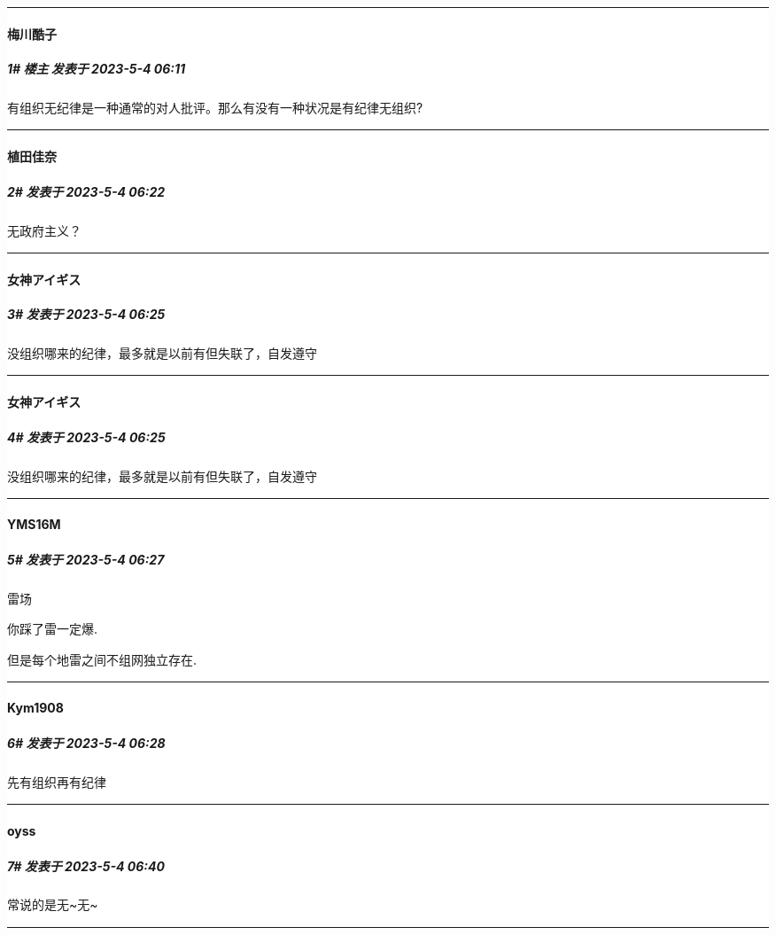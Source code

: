 
*****

####  梅川酷子  
##### 1#       楼主       发表于 2023-5-4 06:11

有组织无纪律是一种通常的对人批评。那么有没有一种状况是有纪律无组织?

*****

####  植田佳奈  
##### 2#       发表于 2023-5-4 06:22

无政府主义？

*****

####  女神アイギス  
##### 3#       发表于 2023-5-4 06:25

没组织哪来的纪律，最多就是以前有但失联了，自发遵守

*****

####  女神アイギス  
##### 4#       发表于 2023-5-4 06:25

没组织哪来的纪律，最多就是以前有但失联了，自发遵守

*****

####  YMS16M  
##### 5#       发表于 2023-5-4 06:27

雷场

你踩了雷一定爆.

但是每个地雷之间不组网独立存在.

*****

####  Kym1908  
##### 6#       发表于 2023-5-4 06:28

先有组织再有纪律

*****

####  oyss  
##### 7#       发表于 2023-5-4 06:40

常说的是无~无~

*****

